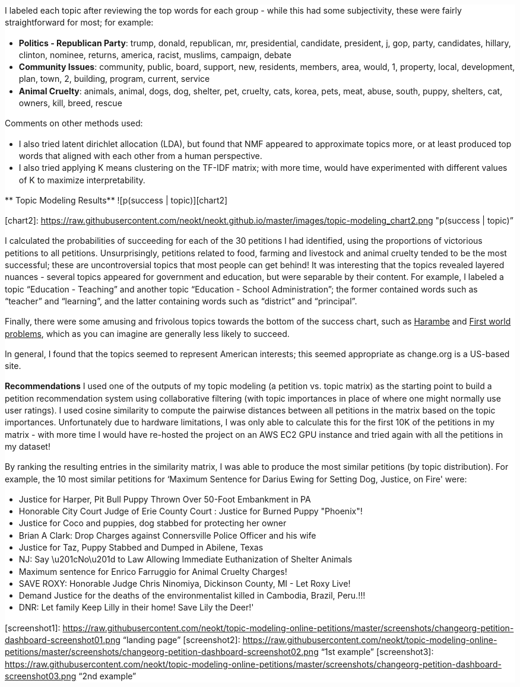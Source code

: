 I labeled each topic after reviewing the top words for each group - while this had some subjectivity, these were fairly straightforward for most; for example:
* **Politics - Republican Party**: trump, donald, republican, mr, presidential, candidate, president, j, gop, party, candidates, hillary, clinton, nominee, returns, america, racist, muslims, campaign, debate
* **Community Issues**: community, public, board, support, new, residents, members, area, would, 1, property, local, development, plan, town, 2, building, program, current, service
* **Animal Cruelty**: animals, animal, dogs, dog, shelter, pet, cruelty, cats, korea, pets, meat, abuse, south, puppy, shelters, cat, owners, kill, breed, rescue

Comments on other methods used:
* I also tried latent dirichlet allocation (LDA), but found that NMF appeared to approximate topics more, or at least produced top words that aligned with each other from a human perspective. 
* I also tried applying K means clustering on the TF-IDF matrix; with more time, would have experimented with different values of K to maximize interpretability.

** Topic Modeling Results**
![p(success | topic)][chart2]

[chart2]: https://raw.githubusercontent.com/neokt/neokt.github.io/master/images/topic-modeling_chart2.png "p(success | topic)”

I calculated the probabilities of succeeding for each of the 30 petitions I had identified, using the proportions of victorious petitions to all petitions. Unsurprisingly, petitions related to food, farming and livestock and animal cruelty tended to be the most successful; these are uncontroversial topics that most people can get behind! It was interesting that the topics revealed layered nuances - several topics appeared for government and education, but were separable by their content. For example, I labeled a topic “Education - Teaching” and another topic “Education - School Administration”; the former contained words such as “teacher” and “learning”, and the latter containing words such as “district” and “principal”.

Finally, there were some amusing and frivolous topics towards the bottom of the success chart, such as [Harambe](https://www.change.org/p/nintendo-make-harambe-a-pok%C3%A9mon) and [First world problems](https://www.change.org/p/elisha-compton-let-alaina-compton-dye-her-hair-blue), which as you can imagine are generally less likely to succeed.

In general, I found that the topics seemed to represent American interests; this seemed appropriate as change.org is a US-based site. 

**Recommendations**
I used one of the outputs of my topic modeling (a petition vs. topic matrix) as the starting point to build a petition recommendation system using collaborative filtering (with topic importances in place of where one might normally use user ratings). I used cosine similarity to compute the pairwise distances between all petitions in the matrix based on the topic importances. Unfortunately due to hardware limitations, I was only able to calculate this for the first 10K of the petitions in my matrix - with more time I would have re-hosted the project on an AWS EC2 GPU instance and tried again with all the petitions in my dataset!

By ranking the resulting entries in the similarity matrix, I was able to produce the most similar petitions (by topic distribution). For example, the 10 most similar petitions for ‘Maximum Sentence for Darius Ewing for Setting Dog, Justice, on Fire' were: 

* Justice for Harper, Pit Bull Puppy Thrown Over 50-Foot Embankment in PA
* Honorable City Court Judge of Erie County Court : Justice for Burned Puppy "Phoenix"!
* Justice for Coco and puppies, dog stabbed for protecting her owner
* Brian A Clark: Drop Charges against Connersville Police Officer and his wife
* Justice for Taz, Puppy Stabbed and Dumped in Abilene, Texas
* NJ: Say \u201cNo\u201d to Law Allowing Immediate Euthanization of Shelter Animals
* Maximum sentence for Enrico Farruggio for Animal Cruelty Charges!
* SAVE ROXY:  Honorable Judge Chris Ninomiya, Dickinson County, MI - Let Roxy Live!
* Demand Justice for the deaths of the environmentalist killed in Cambodia, Brazil, Peru.!!!
* DNR: Let family Keep Lilly in their home! Save Lily the Deer!'


[chart1]: https://raw.githubusercontent.com/neokt/neokt.github.io/master/images/topic-modeling_chart1.png "Exploratory analysis"
[screenshot1]: https://raw.githubusercontent.com/neokt/topic-modeling-online-petitions/master/screenshots/changeorg-petition-dashboard-screenshot01.png “landing page”
[screenshot2]: https://raw.githubusercontent.com/neokt/topic-modeling-online-petitions/master/screenshots/changeorg-petition-dashboard-screenshot02.png “1st example”
[screenshot3]: https://raw.githubusercontent.com/neokt/topic-modeling-online-petitions/master/screenshots/changeorg-petition-dashboard-screenshot03.png “2nd example”